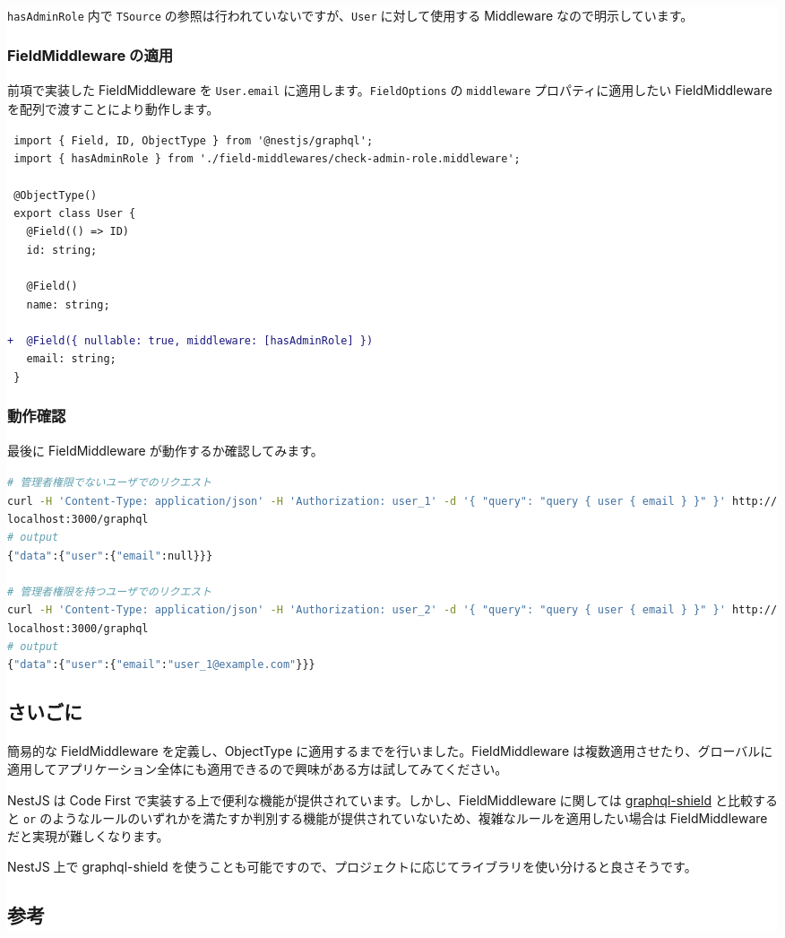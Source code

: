 `hasAdminRole` 内で `TSource` の参照は行われていないですが、`User` に対して使用する Middleware なので明示しています。

### FieldMiddleware の適用

前項で実装した FieldMiddleware を `User.email` に適用します。`FieldOptions` の `middleware` プロパティに適用したい FieldMiddleware を配列で渡すことにより動作します。

```diff typescript:title=src/user/user.type.ts
 import { Field, ID, ObjectType } from '@nestjs/graphql';
 import { hasAdminRole } from './field-middlewares/check-admin-role.middleware';

 @ObjectType()
 export class User {
   @Field(() => ID)
   id: string;

   @Field()
   name: string;

+  @Field({ nullable: true, middleware: [hasAdminRole] })
   email: string;
 }
```

### 動作確認

最後に FieldMiddleware が動作するか確認してみます。

```sh
# 管理者権限でないユーザでのリクエスト
curl -H 'Content-Type: application/json' -H 'Authorization: user_1' -d '{ "query": "query { user { email } }" }' http://localhost:3000/graphql
# output
{"data":{"user":{"email":null}}}

# 管理者権限を持つユーザでのリクエスト
curl -H 'Content-Type: application/json' -H 'Authorization: user_2' -d '{ "query": "query { user { email } }" }' http://localhost:3000/graphql
# output
{"data":{"user":{"email":"user_1@example.com"}}}
```

## さいごに

簡易的な FieldMiddleware を定義し、ObjectType に適用するまでを行いました。FieldMiddleware は複数適用させたり、グローバルに適用してアプリケーション全体にも適用できるので興味がある方は試してみてください。

NestJS は Code First で実装する上で便利な機能が提供されています。しかし、FieldMiddleware に関しては [graphql-shield](https://www.the-guild.dev/graphql/shield) と比較すると `or` のようなルールのいずれかを満たすか判別する機能が提供されていないため、複雑なルールを適用したい場合は FieldMiddleware だと実現が難しくなります。

NestJS 上で graphql-shield を使うことも可能ですので、プロジェクトに応じてライブラリを使い分けると良さそうです。

## 参考
